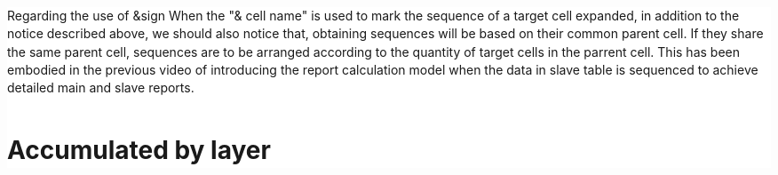Regarding the use of &sign 	When the "& cell name" is used to mark the sequence of a target cell expanded, in addition to the notice described above, we should also notice that, obtaining sequences will be based on their common parent cell. If they share the same parent cell, sequences are to be arranged according to the quantity of target cells in the parrent cell. This has been embodied in the previous video of introducing the report calculation model when the data in slave table is sequenced  to achieve detailed main and slave reports.

# Accumulated by layer



